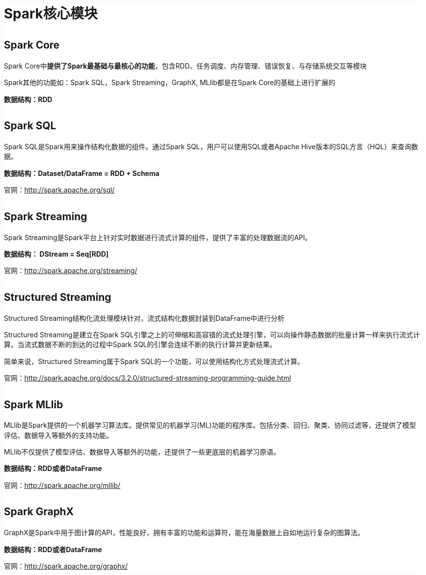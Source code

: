 # Spark核心模块

## **Spark Core**

Spark Core中**提供了Spark最基础与最核心的功能**，包含RDD、任务调度、内存管理、错误恢复、与存储系统交互等模块

Spark其他的功能如：Spark SQL，Spark Streaming，GraphX, MLlib都是在Spark Core的基础上进行扩展的

**数据结构：RDD**

##  **Spark SQL**

Spark SQL是Spark用来操作结构化数据的组件。通过Spark SQL，用户可以使用SQL或者Apache Hive版本的SQL方言（HQL）来查询数据。

**数据结构：Dataset/DataFrame = RDD + Schema**

官网：http://spark.apache.org/sql/

## **Spark Streaming**

Spark Streaming是Spark平台上针对实时数据进行流式计算的组件，提供了丰富的处理数据流的API。

**数据结构： DStream = Seq[RDD]**

官网：http://spark.apache.org/streaming/

## Structured Streaming

Structured Streaming结构化流处理模块针对，流式结构化数据封装到DataFrame中进行分析

Structured Streaming是建立在Spark SQL引擎之上的可伸缩和高容错的流式处理引擎，可以向操作静态数据的批量计算一样来执行流式计算。当流式数据不断的到达的过程中Spark SQL的引擎会连续不断的执行计算并更新结果。

简单来说，Structured Streaming属于Spark SQL的一个功能，可以使用结构化方式处理流式计算。

官网：http://spark.apache.org/docs/3.2.0/structured-streaming-programming-guide.html

## **Spark MLlib**

MLlib是Spark提供的一个机器学习算法库。提供常见的机器学习(ML)功能的程序库。包括分类、回归、聚类、协同过滤等，还提供了模型评估、数据导入等额外的支持功能。

MLlib不仅提供了模型评估、数据导入等额外的功能，还提供了一些更底层的机器学习原语。

**数据结构：RDD或者DataFrame**

官网：http://spark.apache.org/mllib/

##   **Spark GraphX**

GraphX是Spark中用于图计算的API，性能良好，拥有丰富的功能和运算符，能在海量数据上自如地运行复杂的图算法。

**数据结构：RDD或者DataFrame**

官网：http://spark.apache.org/graphx/
